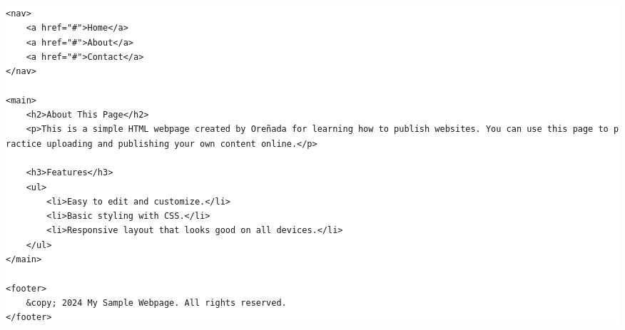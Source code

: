     <nav>
        <a href="#">Home</a>
        <a href="#">About</a>
        <a href="#">Contact</a>
    </nav>

    <main>
        <h2>About This Page</h2>
        <p>This is a simple HTML webpage created by Oreñada for learning how to publish websites. You can use this page to practice uploading and publishing your own content online.</p>
        
        <h3>Features</h3>
        <ul>
            <li>Easy to edit and customize.</li>
            <li>Basic styling with CSS.</li>
            <li>Responsive layout that looks good on all devices.</li>
        </ul>
    </main>

    <footer>
        &copy; 2024 My Sample Webpage. All rights reserved.
    </footer>

</body>
</html>
